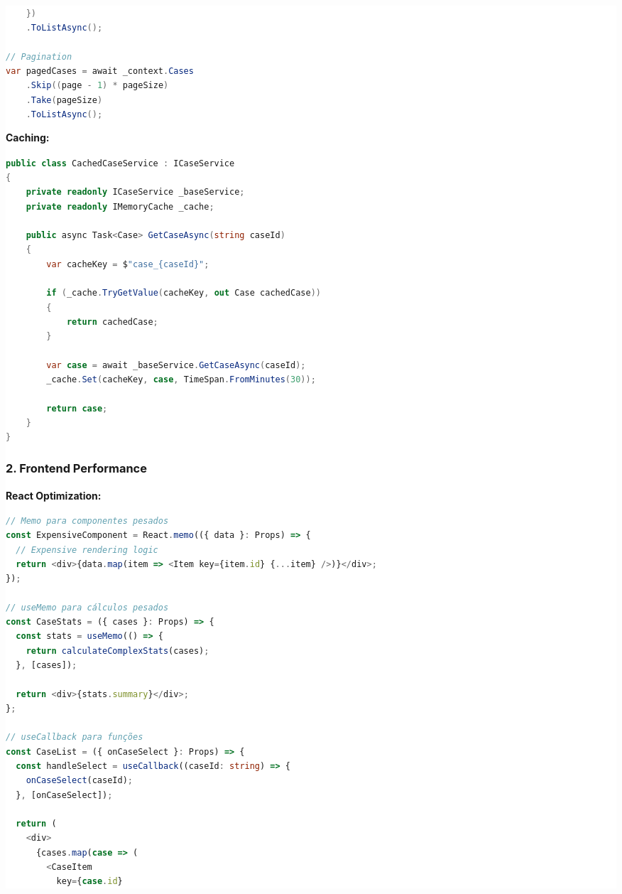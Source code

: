 ```csharp
    })
    .ToListAsync();

// Pagination
var pagedCases = await _context.Cases
    .Skip((page - 1) * pageSize)
    .Take(pageSize)
    .ToListAsync();
```

**Caching:**
```csharp
public class CachedCaseService : ICaseService
{
    private readonly ICaseService _baseService;
    private readonly IMemoryCache _cache;

    public async Task<Case> GetCaseAsync(string caseId)
    {
        var cacheKey = $"case_{caseId}";
        
        if (_cache.TryGetValue(cacheKey, out Case cachedCase))
        {
            return cachedCase;
        }

        var case = await _baseService.GetCaseAsync(caseId);
        _cache.Set(cacheKey, case, TimeSpan.FromMinutes(30));
        
        return case;
    }
}
```

### 2. Frontend Performance

**React Optimization:**
```typescript
// Memo para componentes pesados
const ExpensiveComponent = React.memo(({ data }: Props) => {
  // Expensive rendering logic
  return <div>{data.map(item => <Item key={item.id} {...item} />)}</div>;
});

// useMemo para cálculos pesados
const CaseStats = ({ cases }: Props) => {
  const stats = useMemo(() => {
    return calculateComplexStats(cases);
  }, [cases]);

  return <div>{stats.summary}</div>;
};

// useCallback para funções
const CaseList = ({ onCaseSelect }: Props) => {
  const handleSelect = useCallback((caseId: string) => {
    onCaseSelect(caseId);
  }, [onCaseSelect]);

  return (
    <div>
      {cases.map(case => (
        <CaseItem 
          key={case.id} 
```
